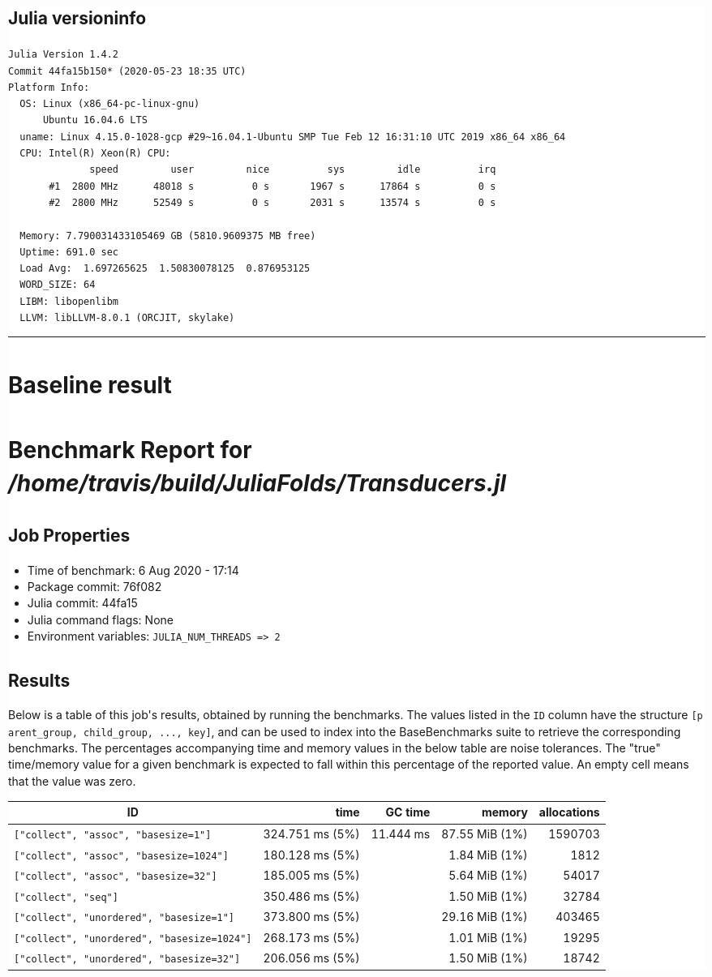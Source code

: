 ## Julia versioninfo
```
Julia Version 1.4.2
Commit 44fa15b150* (2020-05-23 18:35 UTC)
Platform Info:
  OS: Linux (x86_64-pc-linux-gnu)
      Ubuntu 16.04.6 LTS
  uname: Linux 4.15.0-1028-gcp #29~16.04.1-Ubuntu SMP Tue Feb 12 16:31:10 UTC 2019 x86_64 x86_64
  CPU: Intel(R) Xeon(R) CPU: 
              speed         user         nice          sys         idle          irq
       #1  2800 MHz      48018 s          0 s       1967 s      17864 s          0 s
       #2  2800 MHz      52549 s          0 s       2031 s      13574 s          0 s
       
  Memory: 7.790031433105469 GB (5810.9609375 MB free)
  Uptime: 691.0 sec
  Load Avg:  1.697265625  1.50830078125  0.876953125
  WORD_SIZE: 64
  LIBM: libopenlibm
  LLVM: libLLVM-8.0.1 (ORCJIT, skylake)
```

---
# Baseline result
# Benchmark Report for */home/travis/build/JuliaFolds/Transducers.jl*

## Job Properties
* Time of benchmark: 6 Aug 2020 - 17:14
* Package commit: 76f082
* Julia commit: 44fa15
* Julia command flags: None
* Environment variables: `JULIA_NUM_THREADS => 2`

## Results
Below is a table of this job's results, obtained by running the benchmarks.
The values listed in the `ID` column have the structure `[parent_group, child_group, ..., key]`, and can be used to
index into the BaseBenchmarks suite to retrieve the corresponding benchmarks.
The percentages accompanying time and memory values in the below table are noise tolerances. The "true"
time/memory value for a given benchmark is expected to fall within this percentage of the reported value.
An empty cell means that the value was zero.

| ID                                                  | time            | GC time   | memory          | allocations |
|-----------------------------------------------------|----------------:|----------:|----------------:|------------:|
| `["collect", "assoc", "basesize=1"]`                | 324.751 ms (5%) | 11.444 ms |  87.55 MiB (1%) |     1590703 |
| `["collect", "assoc", "basesize=1024"]`             | 180.128 ms (5%) |           |   1.84 MiB (1%) |        1812 |
| `["collect", "assoc", "basesize=32"]`               | 185.005 ms (5%) |           |   5.64 MiB (1%) |       54017 |
| `["collect", "seq"]`                                | 350.486 ms (5%) |           |   1.50 MiB (1%) |       32784 |
| `["collect", "unordered", "basesize=1"]`            | 373.800 ms (5%) |           |  29.16 MiB (1%) |      403465 |
| `["collect", "unordered", "basesize=1024"]`         | 268.173 ms (5%) |           |   1.01 MiB (1%) |       19295 |
| `["collect", "unordered", "basesize=32"]`           | 206.056 ms (5%) |           |   1.50 MiB (1%) |       18742 |